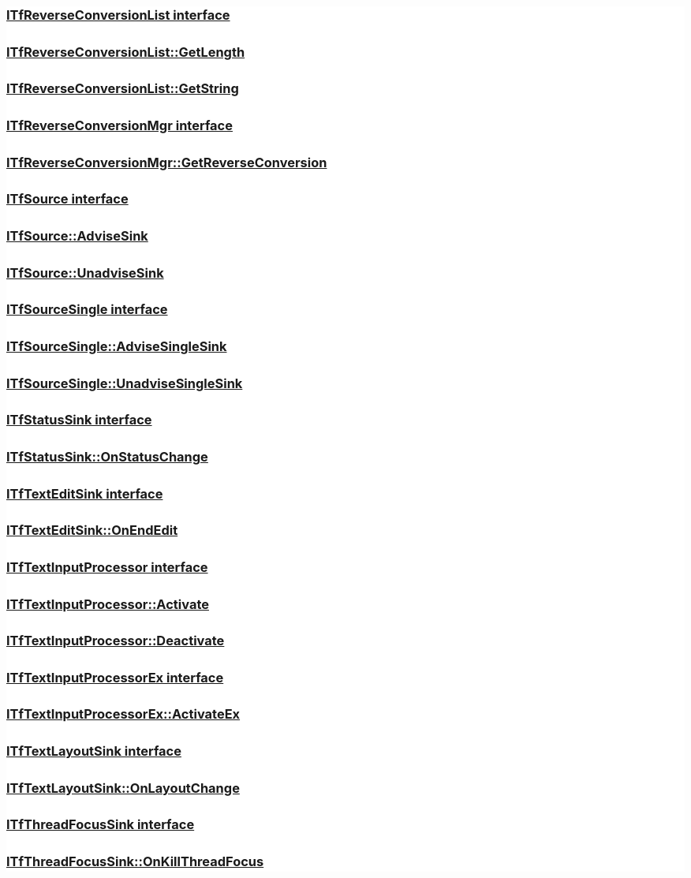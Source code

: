### [ITfReverseConversionList interface](../msctf/nn-msctf-itfreverseconversionlist.md)
### [ITfReverseConversionList::GetLength](../msctf/nf-msctf-itfreverseconversionlist-getlength.md)
### [ITfReverseConversionList::GetString](../msctf/nf-msctf-itfreverseconversionlist-getstring.md)
### [ITfReverseConversionMgr interface](../msctf/nn-msctf-itfreverseconversionmgr.md)
### [ITfReverseConversionMgr::GetReverseConversion](../msctf/nf-msctf-itfreverseconversionmgr-getreverseconversion.md)
### [ITfSource interface](../msctf/nn-msctf-itfsource.md)
### [ITfSource::AdviseSink](../msctf/nf-msctf-itfsource-advisesink.md)
### [ITfSource::UnadviseSink](../msctf/nf-msctf-itfsource-unadvisesink.md)
### [ITfSourceSingle interface](../msctf/nn-msctf-itfsourcesingle.md)
### [ITfSourceSingle::AdviseSingleSink](../msctf/nf-msctf-itfsourcesingle-advisesinglesink.md)
### [ITfSourceSingle::UnadviseSingleSink](../msctf/nf-msctf-itfsourcesingle-unadvisesinglesink.md)
### [ITfStatusSink interface](../msctf/nn-msctf-itfstatussink.md)
### [ITfStatusSink::OnStatusChange](../msctf/nf-msctf-itfstatussink-onstatuschange.md)
### [ITfTextEditSink interface](../msctf/nn-msctf-itftexteditsink.md)
### [ITfTextEditSink::OnEndEdit](../msctf/nf-msctf-itftexteditsink-onendedit.md)
### [ITfTextInputProcessor interface](../msctf/nn-msctf-itftextinputprocessor.md)
### [ITfTextInputProcessor::Activate](../msctf/nf-msctf-itftextinputprocessor-activate.md)
### [ITfTextInputProcessor::Deactivate](../msctf/nf-msctf-itftextinputprocessor-deactivate.md)
### [ITfTextInputProcessorEx interface](../msctf/nn-msctf-itftextinputprocessorex.md)
### [ITfTextInputProcessorEx::ActivateEx](../msctf/nf-msctf-itftextinputprocessorex-activateex.md)
### [ITfTextLayoutSink interface](../msctf/nn-msctf-itftextlayoutsink.md)
### [ITfTextLayoutSink::OnLayoutChange](../msctf/nf-msctf-itftextlayoutsink-onlayoutchange.md)
### [ITfThreadFocusSink interface](../msctf/nn-msctf-itfthreadfocussink.md)
### [ITfThreadFocusSink::OnKillThreadFocus](../msctf/nf-msctf-itfthreadfocussink-onkillthreadfocus.md)